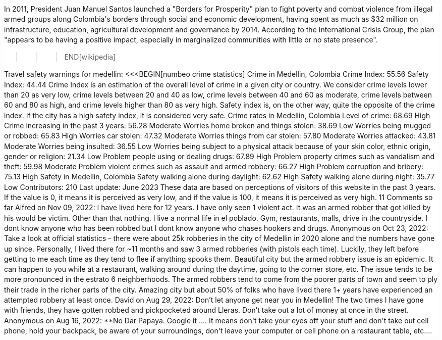 In 2011, President Juan Manuel Santos launched a "Borders for Prosperity" plan to fight poverty and combat violence from illegal armed groups along Colombia's borders through social and economic development, having spent as much as $32 million on infrastructure, education, agricultural development and governance by 2014. According to the International Crisis Group, the plan "appears to be having a positive impact, especially in marginalized communities with little or no state presence".
>>>END[wikipedia]

Travel safety warnings for medellin:
<<<BEGIN[numbeo crime statistics]
Crime in Medellin, Colombia
Crime Index: 	55.56
Safety Index: 	44.44
Crime Index is an estimation of the overall level of crime in a given city or country. We consider crime levels lower than 20 as very low, crime levels between 20 and 40 as low, crime levels between 40 and 60 as moderate, crime levels between 60 and 80 as high, and crime levels higher than 80 as very high.
Safety index is, on the other way, quite the opposite of the crime index. If the city has a high safety index, it is considered very safe. 
Crime rates in Medellin, Colombia
Level of crime:	68.69	High
Crime increasing in the past 3 years:	56.28	Moderate
Worries home broken and things stolen:	38.69	Low
Worries being mugged or robbed:	65.83	High
Worries car stolen:	47.32	Moderate
Worries things from car stolen:	57.80	Moderate
Worries attacked:	43.81	Moderate
Worries being insulted:	36.55	Low
Worries being subject to a physical attack because of your skin color, ethnic origin, gender or religion:	21.34	Low
Problem people using or dealing drugs:	67.89	High
Problem property crimes such as vandalism and theft:	59.98	Moderate
Problem violent crimes such as assault and armed robbery:	66.27	High
Problem corruption and bribery:	75.13	High
Safety in Medellin, Colombia
Safety walking alone during daylight:	62.62	High
Safety walking alone during night:	35.77	Low
Contributors: 210
Last update: June 2023
These data are based on perceptions of visitors of this website in the past 3 years.
If the value is 0, it means it is perceived as very low, and if the value is 100, it means it is perceived as very high. 
11 Comments so far
Alfred on Nov 09, 2022:
	I have lived here for 12 years. I have only seen 1 violent act. It was an armed robber that got killed by his would be victim. Other than that nothing. I live a normal life in el poblado. Gym, restaurants, malls, drive in the countryside. I dont know anyone who has been robbed but I dont know anyone who chases hookers and drugs.
Anonymous on Oct 23, 2022:
	Take a look at official statistics - there were about 25k robberies in the city of Medellin in 2020 alone and the numbers have gone up since. Personally, I lived there for ~11 months and saw 3 armed robberies (with pistols each time). Luckily, they left before getting to me each time as they tend to flee if anything spooks them. Beautiful city but the armed robbery issue is an epidemic. It can happen to you while at a restaurant, walking around during the daytime, going to the corner store, etc. The issue tends to be more pronounced in the estrato 6 neighberhoods. The armed robbers tend to come from the poorer parts of town and seem to ply their trade in the richer parts of the city. Amazing city but about 50% of folks who have lived there 1+ years have experienced an attempted robbery at least once.
David on Aug 29, 2022:
	Don’t let anyone get near you in Medellin! The two times I have gone with friends, they have gotten robbed and pickpocketed around Lleras. Don’t take out a lot of money at once in the street.
Anonymous on Aug 16, 2022:
	**No Dar Papaya. Google it ....
	It means don't take your eyes off your stuff and don't take out cell phone, hold your backpack, be aware of your surroundings, don't leave your computer or cell phone on a restaurant table, etc....